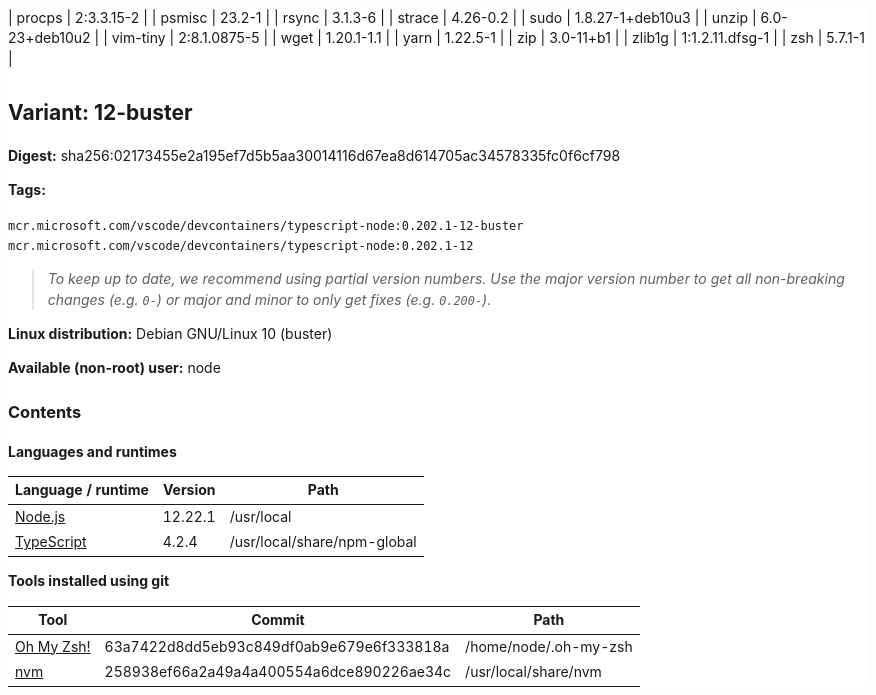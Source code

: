 | procps              | 2:3.3.15-2                 |
| psmisc              | 23.2-1                     |
| rsync               | 3.1.3-6                    |
| strace              | 4.26-0.2                   |
| sudo                | 1.8.27-1+deb10u3           |
| unzip               | 6.0-23+deb10u2             |
| vim-tiny            | 2:8.1.0875-5               |
| wget                | 1.20.1-1.1                 |
| yarn                | 1.22.5-1                   |
| zip                 | 3.0-11+b1                  |
| zlib1g              | 1:1.2.11.dfsg-1            |
| zsh                 | 5.7.1-1                    |

## Variant: 12-buster

**Digest:** sha256:02173455e2a195ef7d5b5aa30014116d67ea8d614705ac34578335fc0f6cf798

**Tags:**

```
mcr.microsoft.com/vscode/devcontainers/typescript-node:0.202.1-12-buster
mcr.microsoft.com/vscode/devcontainers/typescript-node:0.202.1-12
```

> *To keep up to date, we recommend using partial version numbers. Use the major version number to get all non-breaking
changes (e.g. `0-`) or major and minor to only get fixes (e.g. `0.200-`).*

**Linux distribution:** Debian GNU/Linux 10 (buster)

**Available (non-root) user:** node

### Contents

**Languages and runtimes**

| Language / runtime                            | Version | Path                        |
|-----------------------------------------------|---------|-----------------------------|
| [Node.js](https://nodejs.org/en/)             | 12.22.1 | /usr/local                  |
| [TypeScript](https://www.typescriptlang.org/) | 4.2.4   | /usr/local/share/npm-global |

**Tools installed using git**

| Tool                                             | Commit                                   | Path                  |
|--------------------------------------------------|------------------------------------------|-----------------------|
| [Oh My Zsh!](https://github.com/ohmyzsh/ohmyzsh) | 63a7422d8dd5eb93c849df0ab9e679e6f333818a | /home/node/.oh-my-zsh |
| [nvm](https://github.com/nvm-sh/nvm.git)         | 258938ef66a2a49a4a400554a6dce890226ae34c | /usr/local/share/nvm  |
